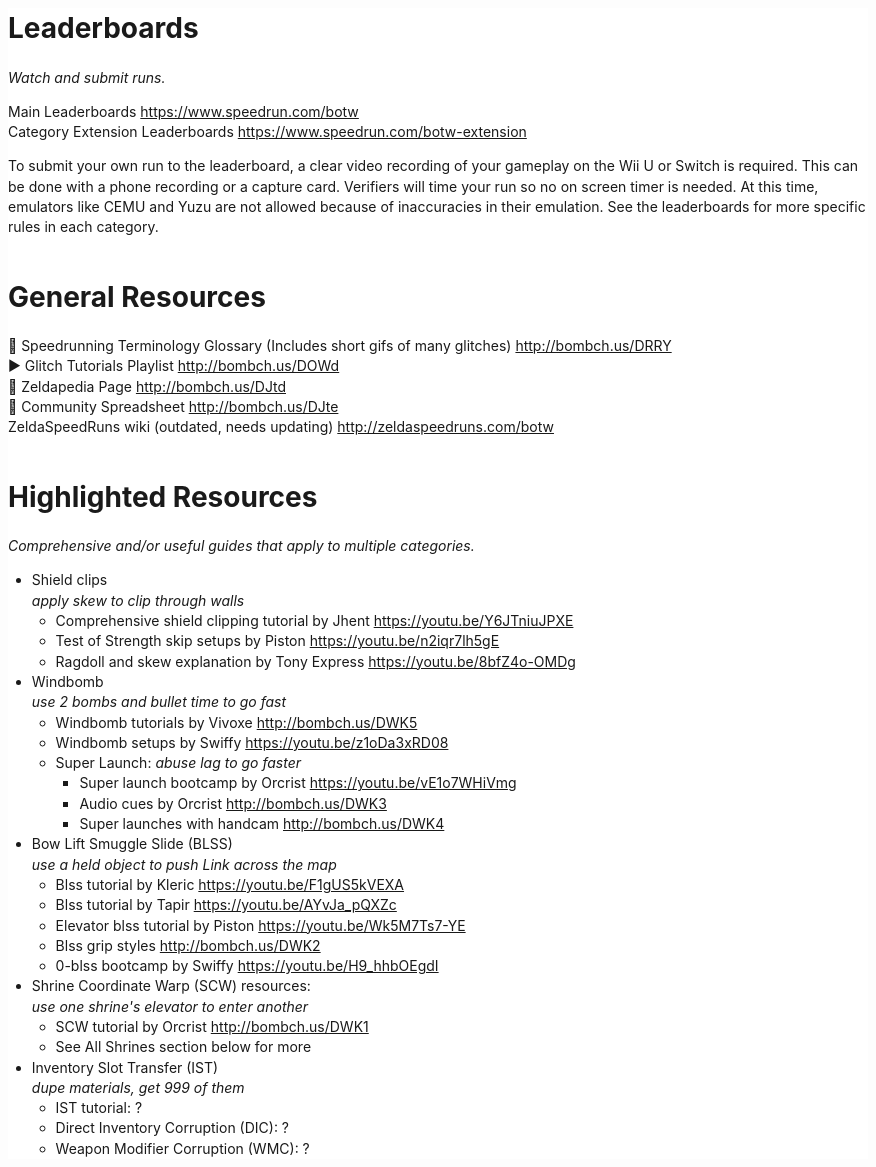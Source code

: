 
# Leaderboards
*Watch and submit runs.*

Main Leaderboards https://www.speedrun.com/botw  
Category Extension Leaderboards https://www.speedrun.com/botw-extension

To submit your own run to the leaderboard, a clear video recording of your gameplay on the Wii U or Switch is required. This can be done with a phone recording or a capture card. Verifiers will time your run so no on screen timer is needed. At this time, emulators like CEMU and Yuzu are not allowed because of inaccuracies in their emulation. See the leaderboards for more specific rules in each category.



# General Resources

🏃 Speedrunning Terminology Glossary (Includes short gifs of many glitches) http://bombch.us/DRRY  
▶️ Glitch Tutorials Playlist http://bombch.us/DOWd  
🐛 Zeldapedia Page http://bombch.us/DJtd  
📄 Community Spreadsheet http://bombch.us/DJte  
ZeldaSpeedRuns wiki (outdated, needs updating) http://zeldaspeedruns.com/botw



# Highlighted Resources
*Comprehensive and/or useful guides that apply to multiple categories.*

- Shield clips  
*apply skew to clip through walls*
	- Comprehensive shield clipping tutorial by Jhent https://youtu.be/Y6JTniuJPXE
	- Test of Strength skip setups by Piston https://youtu.be/n2iqr7lh5gE
	- Ragdoll and skew explanation by Tony Express https://youtu.be/8bfZ4o-OMDg
- Windbomb  
*use 2 bombs and bullet time to go fast*
	- Windbomb tutorials by Vivoxe http://bombch.us/DWK5
	- Windbomb setups by Swiffy https://youtu.be/z1oDa3xRD08
	- Super Launch: *abuse lag to go faster*
		- Super launch bootcamp by Orcrist https://youtu.be/vE1o7WHiVmg
		- Audio cues by Orcrist http://bombch.us/DWK3
		- Super launches with handcam http://bombch.us/DWK4
- Bow Lift Smuggle Slide (BLSS)  
*use a held object to push Link across the map*
    - Blss tutorial by Kleric https://youtu.be/F1gUS5kVEXA
	- Blss tutorial by Tapir https://youtu.be/AYvJa_pQXZc
	- Elevator blss tutorial by Piston https://youtu.be/Wk5M7Ts7-YE
	- Blss grip styles http://bombch.us/DWK2
	- 0-blss bootcamp by Swiffy https://youtu.be/H9_hhbOEgdI
- Shrine Coordinate Warp (SCW) resources:  
*use one shrine's elevator to enter another*
    - SCW tutorial by Orcrist http://bombch.us/DWK1
    - See All Shrines section below for more
- Inventory Slot Transfer (IST)  
*dupe materials, get 999 of them*
	- IST tutorial: ?
	- Direct Inventory Corruption (DIC): ?
	- Weapon Modifier Corruption (WMC): ?
